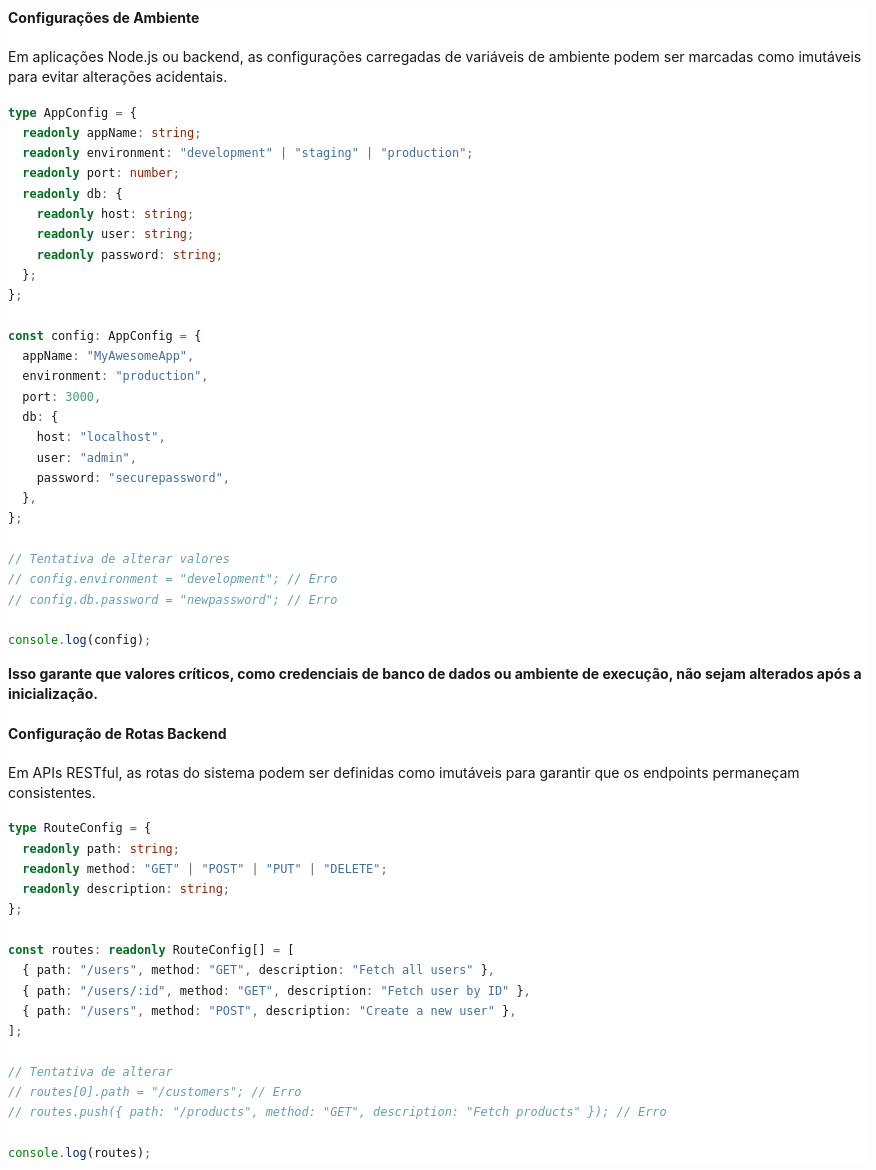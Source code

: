 #### Configurações de Ambiente
Em aplicações Node.js ou backend, as configurações carregadas de variáveis de ambiente podem ser marcadas como imutáveis para evitar alterações acidentais.

```typescript
type AppConfig = {
  readonly appName: string;
  readonly environment: "development" | "staging" | "production";
  readonly port: number;
  readonly db: {
    readonly host: string;
    readonly user: string;
    readonly password: string;
  };
};

const config: AppConfig = {
  appName: "MyAwesomeApp",
  environment: "production",
  port: 3000,
  db: {
    host: "localhost",
    user: "admin",
    password: "securepassword",
  },
};

// Tentativa de alterar valores
// config.environment = "development"; // Erro
// config.db.password = "newpassword"; // Erro

console.log(config);
```

**Isso garante que valores críticos, como credenciais de banco de dados ou ambiente de execução, não sejam alterados após a inicialização.**

#### Configuração de Rotas Backend
Em APIs RESTful, as rotas do sistema podem ser definidas como imutáveis para garantir que os endpoints permaneçam consistentes.

```typescript
type RouteConfig = {
  readonly path: string;
  readonly method: "GET" | "POST" | "PUT" | "DELETE";
  readonly description: string;
};

const routes: readonly RouteConfig[] = [
  { path: "/users", method: "GET", description: "Fetch all users" },
  { path: "/users/:id", method: "GET", description: "Fetch user by ID" },
  { path: "/users", method: "POST", description: "Create a new user" },
];

// Tentativa de alterar
// routes[0].path = "/customers"; // Erro
// routes.push({ path: "/products", method: "GET", description: "Fetch products" }); // Erro

console.log(routes);
```
